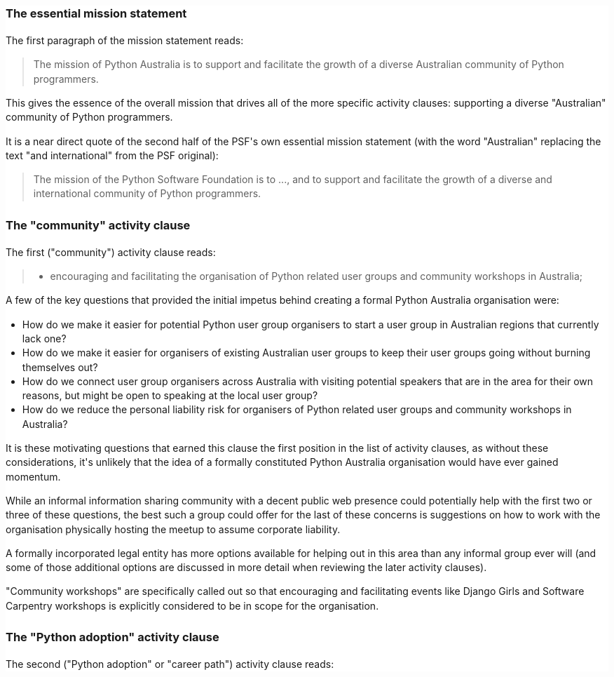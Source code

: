 ### The essential mission statement

The first paragraph of the mission statement reads:

> The mission of Python Australia is to support and facilitate the growth of a diverse
> Australian community of Python programmers.

This gives the essence of the overall mission that drives all of the more specific
activity clauses: supporting a diverse "Australian" community of Python programmers.

It is a near direct quote of the second half of the PSF's own essential mission statement
(with the word "Australian" replacing the text "and international" from the PSF original):

> The mission of the Python Software Foundation is to ..., and to support and facilitate
> the growth of a diverse and international community of Python programmers.


### The "community" activity clause

The first ("community") activity clause reads:

> * encouraging and facilitating the organisation of Python related user groups and
>   community workshops in Australia;

A few of the key questions that provided the initial impetus behind creating a formal
Python Australia organisation were:

* How do we make it easier for potential Python user group organisers to start a
  user group in Australian regions that currently lack one?
* How do we make it easier for organisers of existing Australian user groups to
  keep their user groups going without burning themselves out?
* How do we connect user group organisers across Australia with visiting potential
  speakers that are in the area for their own reasons, but might be open to speaking
  at the local user group?
* How do we reduce the personal liability risk for organisers of Python related
  user groups and community workshops in Australia?

It is these motivating questions that earned this clause the first position in the list
of activity clauses, as without these considerations, it's unlikely that the idea of a
formally constituted Python Australia organisation would have ever gained momentum.

While an informal information sharing community with a decent public web presence could
potentially help with the first two or three of these questions, the best such a group
could offer for the last of these concerns is suggestions on how to work with the
organisation physically hosting the meetup to assume corporate liability.

A formally incorporated legal entity has more options available for helping out in this
area than any informal group ever will (and some of those additional options are discussed
in more detail when reviewing the later activity clauses).

"Community workshops" are specifically called out so that encouraging and facilitating
events like Django Girls and Software Carpentry workshops is explicitly considered to be
in scope for the organisation.

### The "Python adoption" activity clause

The second ("Python adoption" or "career path") activity clause reads:
